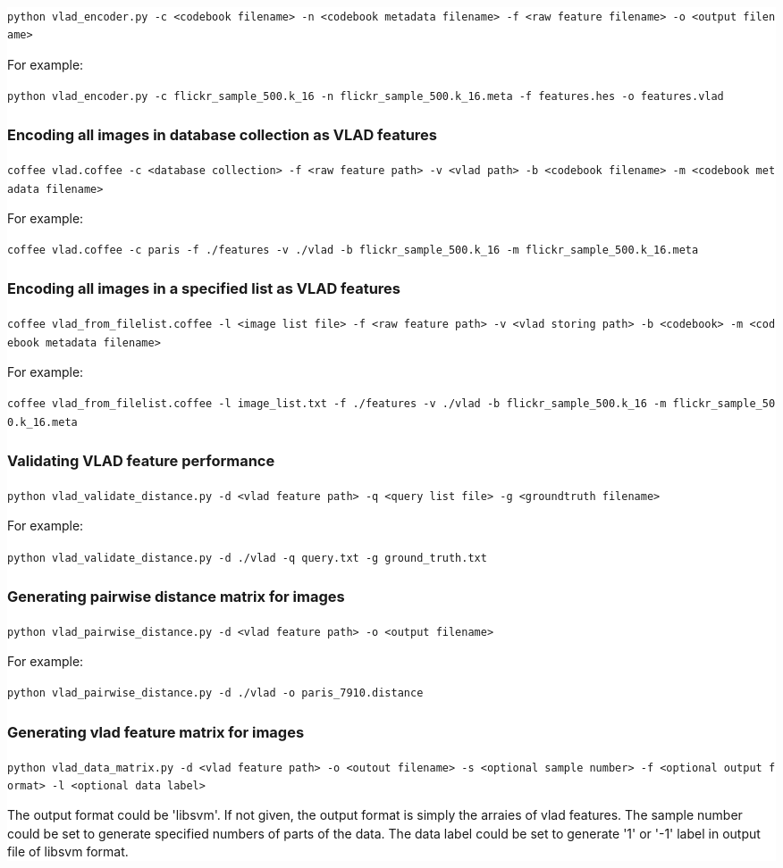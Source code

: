 	python vlad_encoder.py -c <codebook filename> -n <codebook metadata filename> -f <raw feature filename> -o <output filename>
	
For example:

	python vlad_encoder.py -c flickr_sample_500.k_16 -n flickr_sample_500.k_16.meta -f features.hes -o features.vlad

### Encoding all images in database collection as VLAD features

	coffee vlad.coffee -c <database collection> -f <raw feature path> -v <vlad path> -b <codebook filename> -m <codebook metadata filename>

For example:

	coffee vlad.coffee -c paris -f ./features -v ./vlad -b flickr_sample_500.k_16 -m flickr_sample_500.k_16.meta

### Encoding all images in a specified list as VLAD features

	coffee vlad_from_filelist.coffee -l <image list file> -f <raw feature path> -v <vlad storing path> -b <codebook> -m <codebook metadata filename>

For example:

	coffee vlad_from_filelist.coffee -l image_list.txt -f ./features -v ./vlad -b flickr_sample_500.k_16 -m flickr_sample_500.k_16.meta
	
### Validating VLAD feature performance

	python vlad_validate_distance.py -d <vlad feature path> -q <query list file> -g <groundtruth filename>

For example:

	python vlad_validate_distance.py -d ./vlad -q query.txt -g ground_truth.txt

### Generating pairwise distance matrix for images

	python vlad_pairwise_distance.py -d <vlad feature path> -o <output filename>

For example:

	python vlad_pairwise_distance.py -d ./vlad -o paris_7910.distance

### Generating vlad feature matrix for images

	python vlad_data_matrix.py -d <vlad feature path> -o <outout filename> -s <optional sample number> -f <optional output format> -l <optional data label>

The output format could be 'libsvm'. If not given, the output format is simply the arraies of vlad features.
The sample number could be set to generate specified numbers of parts of the data.
The data label could be set to generate '1' or '-1' label in output file of libsvm format.
